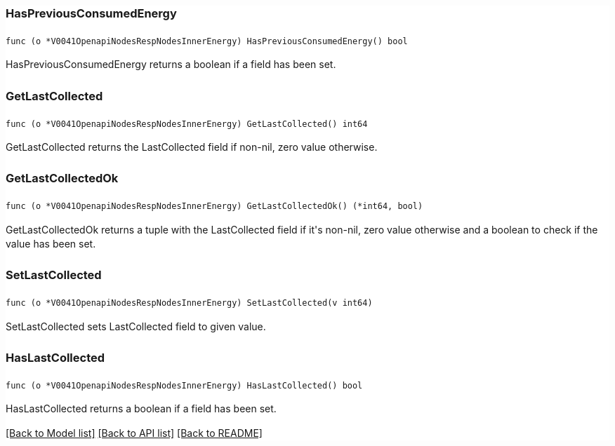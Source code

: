### HasPreviousConsumedEnergy

`func (o *V0041OpenapiNodesRespNodesInnerEnergy) HasPreviousConsumedEnergy() bool`

HasPreviousConsumedEnergy returns a boolean if a field has been set.

### GetLastCollected

`func (o *V0041OpenapiNodesRespNodesInnerEnergy) GetLastCollected() int64`

GetLastCollected returns the LastCollected field if non-nil, zero value otherwise.

### GetLastCollectedOk

`func (o *V0041OpenapiNodesRespNodesInnerEnergy) GetLastCollectedOk() (*int64, bool)`

GetLastCollectedOk returns a tuple with the LastCollected field if it's non-nil, zero value otherwise
and a boolean to check if the value has been set.

### SetLastCollected

`func (o *V0041OpenapiNodesRespNodesInnerEnergy) SetLastCollected(v int64)`

SetLastCollected sets LastCollected field to given value.

### HasLastCollected

`func (o *V0041OpenapiNodesRespNodesInnerEnergy) HasLastCollected() bool`

HasLastCollected returns a boolean if a field has been set.


[[Back to Model list]](../README.md#documentation-for-models) [[Back to API list]](../README.md#documentation-for-api-endpoints) [[Back to README]](../README.md)


